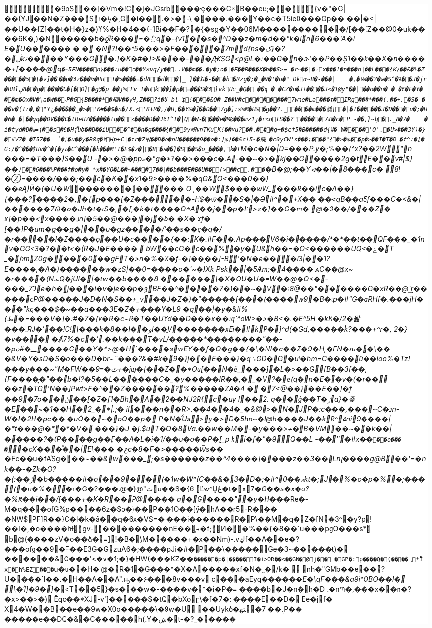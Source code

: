 �9pS��[�Vm�!C�j�JGsrb���ҿ���C*B��eʊ;��֯{v�"�G|��(YJ��N�Z���Sr�ϟ�,G�i��.�>�-\ ����.���Y��c�T5ie0���Gp��
��|�<|��U��{Z]��t�H�}z�)ϒ%�H�4��(-1Bi��F�?�{�sg�Y��06M����������/[��(Z��@0�uk��
��6K�,)�N�����_b�ƍ֘R���=�߰q�-{v1��s�^D��z�m�d��"k�ln6���'A�i	E�U��̈ ����˗�  �
�N?!��^5���>�F����7md{ns �ک}�?�ڶk׬��ۃ��Y���G�.]�K�#�]>&���-��ԪSG<p@L�:��G�n�ɝ'��P��Ș1��k��X�n�����+[����@q`�~5FN����n}���:u��c��Yxvq/y��˖.V��m��.�y�;o�|�F��R���X�b��S>=-�r~��|�˖x���!�n���n|��L���{K/��&�%�Z�����5�\�v]��ۥ��p�3z���Ϟ�HuI�5����=�dA�ժ��|_ }��ݳG�-���h޹�Rzg�;�_�9�'�u�"
Dkα~8�-���|	�,�۷W��?�w�S^�9��J�jr�RBlڸA��g���fͪ��O�[�O}�g@�p 
��ɟ%Pv
t�uk��]�p�=���S�3}vkUc_�Q� ��q
� �CZ�n�J!����J<�1@y"��|��o��n�
�
�Ͼ�F�Y���m�Ox�V�\a�W��ԇP�G{B����*�絪V��yH,Z��?i�U
bl ֆ!���&O� Z��V�c��� ����7wne�La���t�IRg���*���(.��+.�S�
���v�(Ir�,�"Yڼ������_�>�'K#��$�n�/X.<'K+R�,/�H,��Y&�]��D��7g�]:s%M�H&�g��?._����m���䳝\�|�T������J�D���u�;�H�6�
�|��qq��OV���C�IReUZ������!q��<����D��J6I^I�|Q�W~����e�M@���mz1ɟ�r<nIS��?"�����AB�c�P  -��,}~կ�._8�7�	�i�tyd�D�ҩ=j��s�9�Hj֟uծ��D��iU��^��n�g����{��9y帜vnTKuK!��vu?��.���g+�$ef5�B�����d{W�-W����'O'.�U>���3Y)�}�#V7�	�I57��	̍�[�u��y�R8q�ꌯHp+C|�tr�Z밖��D�e�nU������9��o�:]ָ$)��&c!5~�䜻 �c9yCW's���;���"{�>�$��p�>��I�T�D
�f^:�[�G:/�^���$Uv�^�{�yߋ�C^���{�h���M'I�E$�z�|�8�s��}�S��S�o_����,k�T`M�c�N�|D=���P.y�;%��(^x?��2W"n
���=�T���)S�� U˗-�>�@�ppޢ�"g�\*?��>���c�.A-��~�>�kj��G����2g�tE��v#|$}��`)��6���%P���ǂ�o�y�
*x��YQ�L��~����7��|��b���E�B�U��(>��c.��`�B�@;��Y⏿��|�8���c�	8!�Ⓩ=����/���;��c�K��x1�9>����%�qG& O<���0��}��eĄ)Ӥ�(�U�W_���������*��� O ,��W$����שW_���R��іc�Λ��}{���?����2�,�{p���[�Z����߻�-H$�ѿ��S�|�Ə#^�+X�� ��<qB��a5f���C�<&�|������7Թ�oּ�Jh�t�ɩS�ͺ�[,�k�t����O*A� �j��p�I:>z�]��G�m�	@�3��/���Z� x]�p��<x����ذn]�5��@���ٳ�ɟ�b�
�X�	xf�	[��]P�um�g��g�|��u�gz����/'��s��ς�q�/�r����l�Z����ǫ��U�c����{��:K�.#F��.Ap���V6�i�����/*�*��t��QF���_�1nv�GG<3�?��t<�(R�J� E����  	bW��cG�o��%�y�U&h��=�O<������UQ<�ݻ�T
_�իmZ0g����0��gϜT�>n�%�X�f-�]��֭��]-B '�N�e�� �i3|��1? E����,�A�)���� ��w�zS|��0=����o�'~�)Xk	Psk�|�5Ѧm;�4����	 ѧC��@x~
�r����(NܥQ�jUl�|�tw��b����8	������\�X�OU�U�=W��@�O<�-���_70e�h�j���i�v�je��p�ȝBF��^����7�)��~�V�:8@��"������G�xR��@`͢r�����cP@�����J�D�N�Sۧ��+_v��J�Z�)�"�����[���(����w9�B�tp�#"G�aRH[�.���jH���"kq���$�~��a���3E�Z�+���Y� L9 �q��|�y�&#%(ط�=���V�]�:#�7�{v�R�ϲ~R�T��UYd��D���x��:q`^oW>�>�B<�.�E^5H	�kK�/2�뫒���.RJ�'��!C!\���k�8��I��وI��֦V�������xEi�#kP�]^d(�Gd,�����ǩ?���+^r�, 2�}�v��� �Ⱥ7%�c�'.��k���T�vL/�����*��������"��-�pߋ#�__����C��Y�*>@�H`����swEY��f�O�g��{�\�NI�c��Z�9�H,�FN�љ��\�� �&V�Y�sD�S�o���D�br~˵���?&�#k�9�}j��Е�� �}�q␜GD�G�ui�hm=C����ű͟�� ioo%�Tz!���y���~"M�FW��9=�ٽ+�jϣ�{��Z��*Ou[��N�ë_���]�L�>��G[B��3[��,{F����̞�"��b�!?�5��L���̻���C�_�y�����lR��,�_�V?�e(q�n�E��v�(�r��	��z�TG׿'N��]Pwt>F�^��Z������?%�����ZA�4	�	�7<@��}��E��]�f
��9�7o��ݩ��[�Z�f1�Bh�A�2�̷�Ǌ2R{׋c�uy l��2. q��ģ��T�ݬa}�춏�E��~�1��H�2_�*|.;�
iI���n��R>.��4��4�_�& @>�N�JP�:c���,���~C�נn-W�I�2H�pc��	�uÒ��~�oO��p� P�N�̈́Uѕ>y�>D�5hn~�I@h����J��kR^۵ni9����|�*t���@�*�*�V�
���}�J
�j.$uT�O�8 Va.��w��M�-�y���>+�B�VM��~��k��|�����?�(P����g��Ӻ�� A�L�i�1/��u�o��P�[_p
ki�f�"�9Q��L -��ʺ�#x��`��o����`�cX���ͪ��|E\���
�عc� 8�F �>�����Ѿs�*�	�Ϝc��u�fA֗Sg���~�*�&w���_;�s������z��^4����]����z��3��Lnլ����g@_B��'=�nk��-�Zk�O?�(:��ݱ�b�����#�o��9��(�1w�W^{C��&� 3�D�;�#^0��ޠkt�;J�%�o�p�%�;���(�n�%_�*�r�G�?���.@�}@" ثu��S�{6 Ľש^Ųڠ�t�x7�_G��s�x�o?�%Ԟ��i��/[���+�K�R��P@���� a�G����"�y�H_���Re�-M�q���ofG%p����6z�$ɔ�)��P��1O��[ӳ�hA��r5-R��� �NW$PF] R��}C�l�k�ȃ��q�6x�VS=�
���i������R�P\��M�q�Z�[N�3^�y?p!��I�,�o����hƚgv-���������nE��֧+�f;И��%��{�8��1u���pgO���s* b@(����zV�o� �ձ�=]᫊!�B�̣\M�����+�x��Nm)-.vڮf��A��e�?���ofg��9�F��E3G�GzuA6�;����pJi�#�P� �\�����Ge�3~�����t)� ������&C���'<�v�1;�}�HW( ���KZ��`������p�|�����I�i>OR��<��GN�@j�� �GP�:p����Q�( ����؀*Ï x�h%EZ���`u�u��H�	@�R�1�G���^�X�A�����xf�N�˷�/k�

nh�"GΜb��e��?U����`l��.�H�� A��A".ԣ��۶���8v���v	c���aEyq�*�����E�\qF���&a9i^OBO��I�	\�̚1]�9�]�*<T��5}�s���w�-����v�*�i�P�= ����bْ�J�n�h�D
.�nՊ�,���x��n�?�x>��>�) Ȅqc��*XJ-v']�����$�tQ�bXoը\�f� 7 �: ����E��D�
Ee�jf� X4�W��B� �e��9w�X0o�����\�9w�U	��Uykծ�܉��
7�ﳤP��	�����e��DQ�&�C�����h(.Y�ښ�t-�?_�����